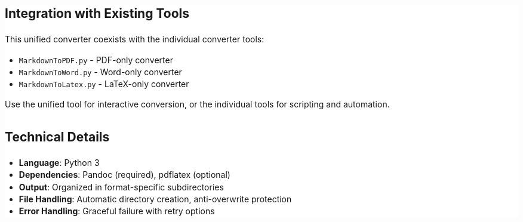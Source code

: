 ## Integration with Existing Tools

This unified converter coexists with the individual converter tools:
- `MarkdownToPDF.py` - PDF-only converter
- `MarkdownToWord.py` - Word-only converter  
- `MarkdownToLatex.py` - LaTeX-only converter

Use the unified tool for interactive conversion, or the individual tools for scripting and automation.

## Technical Details

- **Language**: Python 3
- **Dependencies**: Pandoc (required), pdflatex (optional)
- **Output**: Organized in format-specific subdirectories
- **File Handling**: Automatic directory creation, anti-overwrite protection
- **Error Handling**: Graceful failure with retry options